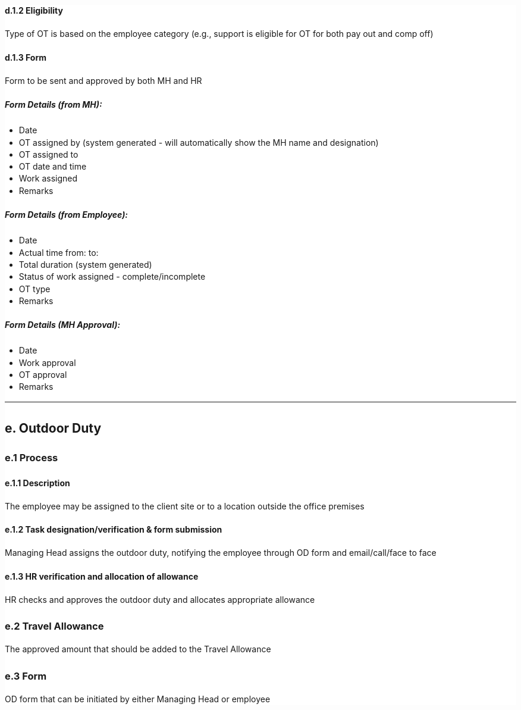 #### d.1.2 Eligibility
Type of OT is based on the employee category (e.g., support is eligible for OT for both pay out and comp off)

#### d.1.3 Form
Form to be sent and approved by both MH and HR

##### Form Details (from MH):
- Date
- OT assigned by (system generated - will automatically show the MH name and designation)
- OT assigned to
- OT date and time
- Work assigned
- Remarks

##### Form Details (from Employee):
- Date
- Actual time from: to:
- Total duration (system generated)
- Status of work assigned - complete/incomplete
- OT type
- Remarks

##### Form Details (MH Approval):
- Date
- Work approval
- OT approval
- Remarks

---

## e. Outdoor Duty

### e.1 Process

#### e.1.1 Description
The employee may be assigned to the client site or to a location outside the office premises

#### e.1.2 Task designation/verification & form submission
Managing Head assigns the outdoor duty, notifying the employee through OD form and email/call/face to face

#### e.1.3 HR verification and allocation of allowance
HR checks and approves the outdoor duty and allocates appropriate allowance

### e.2 Travel Allowance
The approved amount that should be added to the Travel Allowance

### e.3 Form
OD form that can be initiated by either Managing Head or employee
